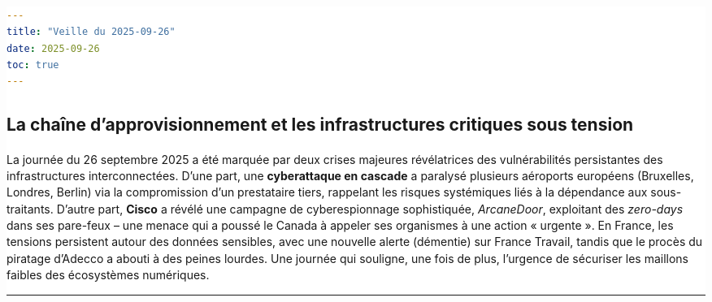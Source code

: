 ```yaml
---
title: "Veille du 2025-09-26"
date: 2025-09-26
toc: true
---
```


<aside class="toc-container md:col-span-1 md:pl-8" style="display:none">
  <div class="toc-title">Sommaire</div>
  <nav aria-label="Sommaire">
    <ul>
      <li><a href="#la-chaine-dapprovisionnement-et-les-infrastructures-critiques-sous-tension">La chaîne d’approvisionnement et les infrastructures critiques sous tension</a>
      </li>
      <li><a href="#en-france">🇫🇷 En France</a>
      </li>
      <li><a href="#a-linternational">🌍 À l’international</a>
      </li>
      <li><a href="#vulnerabilites-critiques-cvss-9">Vulnérabilités critiques (CVSS ≥ 9)</a>
      </li>
      <li><a href="#vulnerabilites-elevees-7-cvss-9">Vulnérabilités élevées (7 ≤ CVSS < 9)</a>
      </li>
      <li><a href="#conclusion">Conclusion</a>
      </li>
    </ul>
  </nav>
</aside>
<script>(function(){function r(){var a=document.querySelector('article.blog-content');if(!a)return;var s=a.querySelector('aside.toc-container');if(!s||s.dataset.tocRelocated==='1')return;var p=a.parentElement;if(!p)return;var n=a.nextElementSibling;if(s.parentElement!==p){if(n){p.insertBefore(s,n);}else{p.appendChild(s);}}else if(n!==s){p.insertBefore(s,n);}p.classList.add('md:grid','md:grid-cols-4','md:gap-8','items-start');a.classList.add('md:col-span-3');s.classList.add('md:col-span-1','md:col-start-4','md:pl-8');s.removeAttribute('style');s.dataset.tocRelocated='1';}if(document.readyState==='loading'){document.addEventListener('DOMContentLoaded',r);}else{r();}})();</script>

## La chaîne d’approvisionnement et les infrastructures critiques sous tension

La journée du 26 septembre 2025 a été marquée par deux crises majeures révélatrices des vulnérabilités persistantes des infrastructures interconnectées. D’une part, une **cyberattaque en cascade** a paralysé plusieurs aéroports européens (Bruxelles, Londres, Berlin) via la compromission d’un prestataire tiers, rappelant les risques systémiques liés à la dépendance aux sous-traitants. D’autre part, **Cisco** a révélé une campagne de cyberespionnage sophistiquée, *ArcaneDoor*, exploitant des *zero-days* dans ses pare-feux – une menace qui a poussé le Canada à appeler ses organismes à une action « urgente ». En France, les tensions persistent autour des données sensibles, avec une nouvelle alerte (démentie) sur France Travail, tandis que le procès du piratage d’Adecco a abouti à des peines lourdes. Une journée qui souligne, une fois de plus, l’urgence de sécuriser les maillons faibles des écosystèmes numériques.

---
